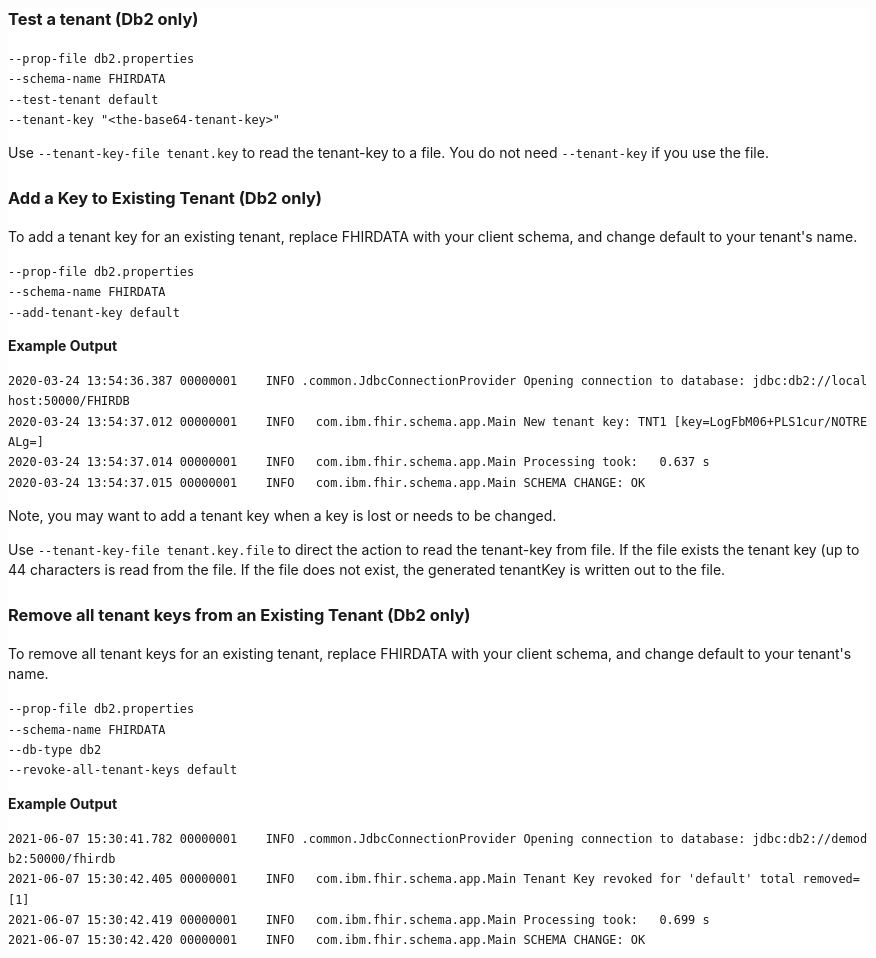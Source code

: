 
### Test a tenant (Db2 only)

```
--prop-file db2.properties
--schema-name FHIRDATA
--test-tenant default
--tenant-key "<the-base64-tenant-key>"
```

Use `--tenant-key-file tenant.key` to read the tenant-key to a file. You do not need `--tenant-key` if you use the file.

### Add a Key to Existing Tenant (Db2 only)
To add a tenant key for an existing tenant, replace FHIRDATA with your client schema, and change default to your tenant's name. 

```
--prop-file db2.properties
--schema-name FHIRDATA
--add-tenant-key default
```

**Example Output**
```
2020-03-24 13:54:36.387 00000001    INFO .common.JdbcConnectionProvider Opening connection to database: jdbc:db2://localhost:50000/FHIRDB
2020-03-24 13:54:37.012 00000001    INFO   com.ibm.fhir.schema.app.Main New tenant key: TNT1 [key=LogFbM06+PLS1cur/NOTREALg=]
2020-03-24 13:54:37.014 00000001    INFO   com.ibm.fhir.schema.app.Main Processing took:   0.637 s
2020-03-24 13:54:37.015 00000001    INFO   com.ibm.fhir.schema.app.Main SCHEMA CHANGE: OK
```

Note, you may want to add a tenant key when a key is lost or needs to be changed.

Use `--tenant-key-file tenant.key.file` to direct the action to read the tenant-key from file.  If the file exists the tenant key (up to 44 characters is read from the file.  If the file does not exist, the generated tenantKey is written out to the file.


### Remove all tenant keys from an Existing Tenant (Db2 only)
To remove all tenant keys for an existing tenant, replace FHIRDATA with your client schema, and change default to your tenant's name. 

```
--prop-file db2.properties
--schema-name FHIRDATA
--db-type db2
--revoke-all-tenant-keys default
```

**Example Output**
```
2021-06-07 15:30:41.782 00000001    INFO .common.JdbcConnectionProvider Opening connection to database: jdbc:db2://demodb2:50000/fhirdb
2021-06-07 15:30:42.405 00000001    INFO   com.ibm.fhir.schema.app.Main Tenant Key revoked for 'default' total removed=[1]
2021-06-07 15:30:42.419 00000001    INFO   com.ibm.fhir.schema.app.Main Processing took:   0.699 s
2021-06-07 15:30:42.420 00000001    INFO   com.ibm.fhir.schema.app.Main SCHEMA CHANGE: OK
```
